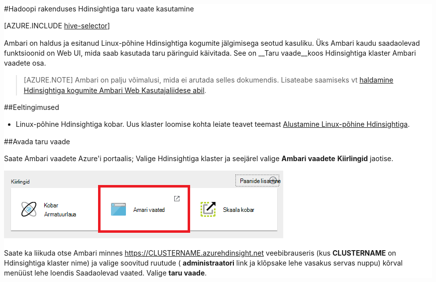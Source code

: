 <properties
   pageTitle="Töötamine taru kohta Hdinsightiga (Hadoopi) Ambari vaadete abil | Microsoft Azure'i"
   description="Saate teada, kuidas taru päringute esitada veebibrauseri kaudu taru vaate kasutamine. Taru vaade on varustatud klaster Linux-põhine Hdinsightiga Ambari Web Kasutajaliidese osa."
   services="hdinsight"
   documentationCenter=""
   authors="Blackmist"
   manager="jhubbard"
   editor="cgronlun"
    tags="azure-portal"/>

<tags
   ms.service="hdinsight"
   ms.devlang="na"
   ms.topic="article"
   ms.tgt_pltfrm="na"
   ms.workload="big-data"
   ms.date="10/28/2016"
   ms.author="larryfr"/>

#<a name="use-the-hive-view-with-hadoop-in-hdinsight"></a>Hadoopi rakenduses Hdinsightiga taru vaate kasutamine

[AZURE.INCLUDE [hive-selector](../../includes/hdinsight-selector-use-hive.md)]

Ambari on haldus ja esitanud Linux-põhine Hdinsightiga kogumite jälgimisega seotud kasuliku. Üks Ambari kaudu saadaolevad funktsioonid on Web UI, mida saab kasutada taru päringuid käivitada. See on __Taru vaade__koos Hdinsightiga klaster Ambari vaadete osa.

> [AZURE.NOTE] Ambari on palju võimalusi, mida ei arutada selles dokumendis. Lisateabe saamiseks vt [haldamine Hdinsightiga kogumite Ambari Web Kasutajaliidese abil](hdinsight-hadoop-manage-ambari.md).

##<a name="prerequisites"></a>Eeltingimused

- Linux-põhine Hdinsightiga kobar. Uus klaster loomise kohta leiate teavet teemast [Alustamine Linux-põhine Hdinsightiga](hdinsight-hadoop-linux-tutorial-get-started.md).

##<a name="open-the-hive-view"></a>Avada taru vaade

Saate Ambari vaadete Azure'i portaalis; Valige Hdinsightiga klaster ja seejärel valige __Ambari vaadete__ __Kiirlingid__ jaotise.

![Kiirlingid jaotis](./media/hdinsight-hadoop-use-hive-ambari-view/quicklinks.png)

Saate ka liikuda otse Ambari minnes https://CLUSTERNAME.azurehdinsight.net veebibrauseris (kus __CLUSTERNAME__ on Hdinsightiga klaster nime) ja valige soovitud ruutude ( __administraatori__ link ja klõpsake lehe vasakus servas nuppu) kõrval menüüst lehe loendis Saadaolevad vaated. Valige __taru vaade__.
